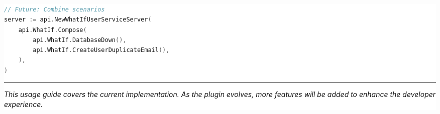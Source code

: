 ```go
// Future: Combine scenarios
server := api.NewWhatIfUserServiceServer(
    api.WhatIf.Compose(
        api.WhatIf.DatabaseDown(),
        api.WhatIf.CreateUserDuplicateEmail(),
    ),
)
```

---

*This usage guide covers the current implementation. As the plugin evolves, more features will be added to enhance the developer experience.*